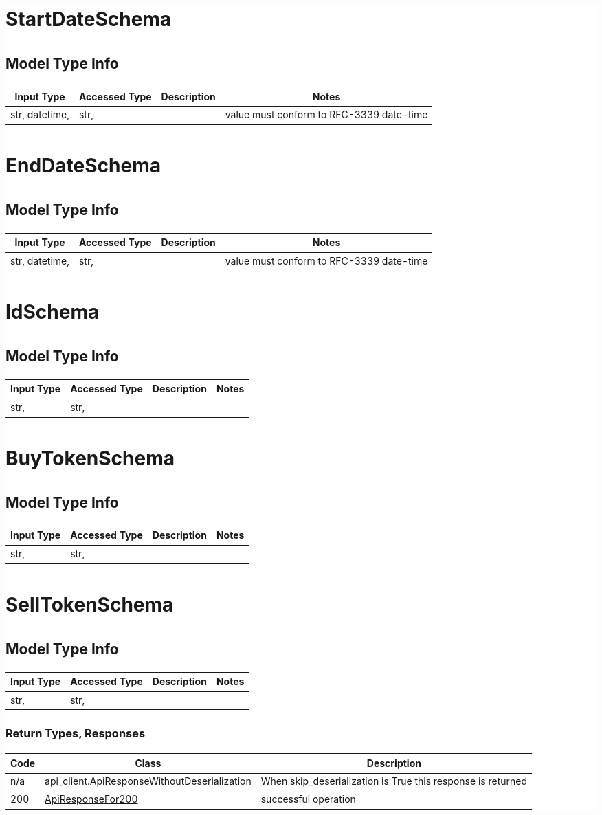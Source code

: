 # StartDateSchema

## Model Type Info
Input Type | Accessed Type | Description | Notes
------------ | ------------- | ------------- | -------------
str, datetime,  | str,  |  | value must conform to RFC-3339 date-time

# EndDateSchema

## Model Type Info
Input Type | Accessed Type | Description | Notes
------------ | ------------- | ------------- | -------------
str, datetime,  | str,  |  | value must conform to RFC-3339 date-time

# IdSchema

## Model Type Info
Input Type | Accessed Type | Description | Notes
------------ | ------------- | ------------- | -------------
str,  | str,  |  | 

# BuyTokenSchema

## Model Type Info
Input Type | Accessed Type | Description | Notes
------------ | ------------- | ------------- | -------------
str,  | str,  |  | 

# SellTokenSchema

## Model Type Info
Input Type | Accessed Type | Description | Notes
------------ | ------------- | ------------- | -------------
str,  | str,  |  | 

### Return Types, Responses

Code | Class | Description
------------- | ------------- | -------------
n/a | api_client.ApiResponseWithoutDeserialization | When skip_deserialization is True this response is returned
200 | [ApiResponseFor200](#dex_get_trades__historical.ApiResponseFor200) | successful operation
